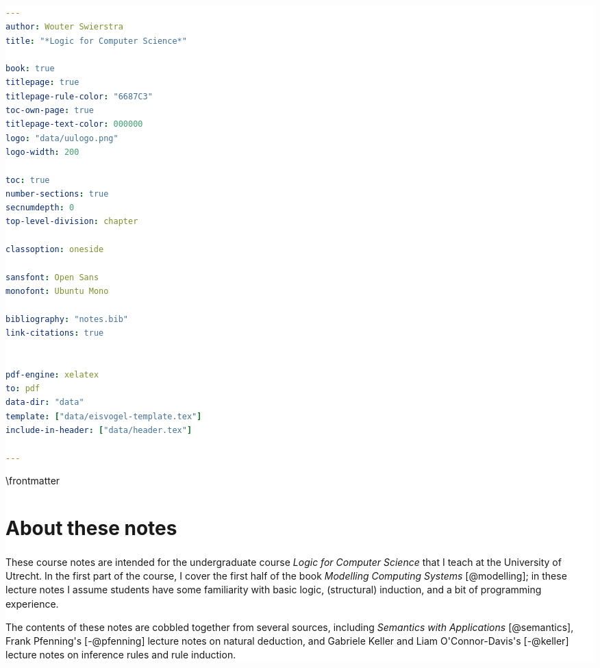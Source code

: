 ```yaml
---
author: Wouter Swierstra
title: "*Logic for Computer Science*"

book: true
titlepage: true
titlepage-rule-color: "6687C3"
toc-own-page: true
titlepage-text-color: 000000
logo: "data/uulogo.png"
logo-width: 200

toc: true
number-sections: true
secnumdepth: 0
top-level-division: chapter

classoption: oneside

sansfont: Open Sans
monofont: Ubuntu Mono

bibliography: "notes.bib"
link-citations: true


pdf-engine: xelatex
to: pdf
data-dir: "data"
template: ["data/eisvogel-template.tex"]
include-in-header: ["data/header.tex"]

---
```


\frontmatter

# About these notes

These course notes are intended for the undergraduate course *Logic
for Computer Science* that I teach at the University of Utrecht. In
the first part of the course, I cover the first half of the book
*Modelling Computing Systems* [@modelling]; in these lecture notes I
assume students have some familiarity with basic logic, (structural)
induction, and a bit of programming experience.

The contents of these notes are cobbled together from several sources,
including *Semantics with Applications* [@semantics], Frank Pfenning's
[-@pfenning] lecture notes on natural deduction, and Gabriele Keller
and Liam O'Connor-Davis's [-@keller] lecture notes on inference rules and rule
induction.
